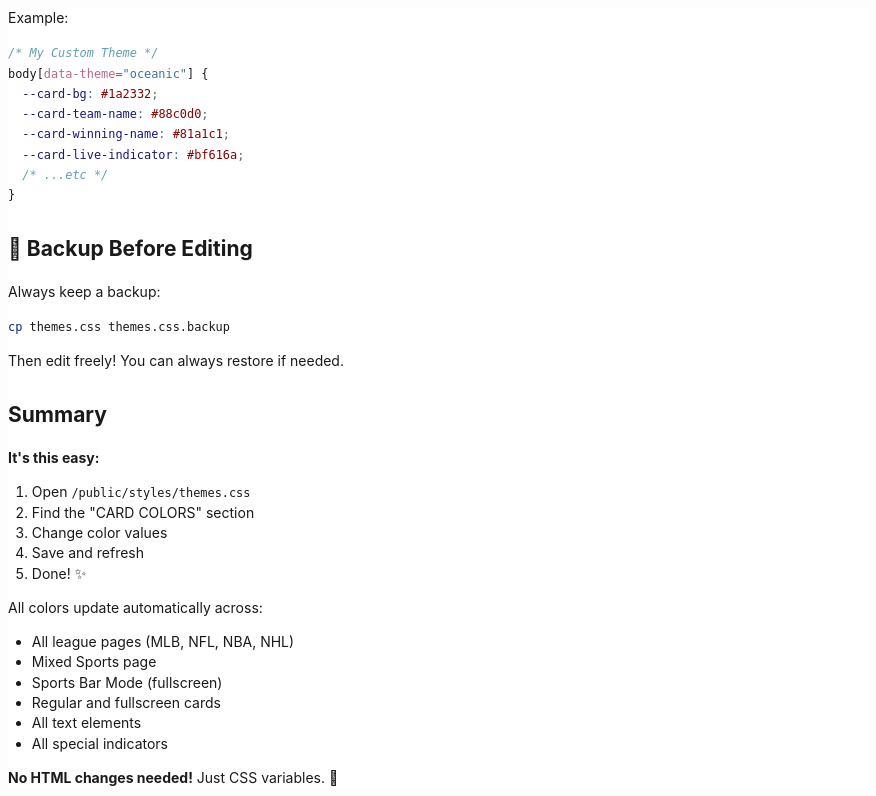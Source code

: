 Example:
```css
/* My Custom Theme */
body[data-theme="oceanic"] {
  --card-bg: #1a2332;
  --card-team-name: #88c0d0;
  --card-winning-name: #81a1c1;
  --card-live-indicator: #bf616a;
  /* ...etc */
}
```

## 💾 Backup Before Editing

Always keep a backup:
```bash
cp themes.css themes.css.backup
```

Then edit freely! You can always restore if needed.

## Summary

**It's this easy:**
1. Open `/public/styles/themes.css`
2. Find the "CARD COLORS" section
3. Change color values
4. Save and refresh
5. Done! ✨

All colors update automatically across:
- All league pages (MLB, NFL, NBA, NHL)
- Mixed Sports page
- Sports Bar Mode (fullscreen)
- Regular and fullscreen cards
- All text elements
- All special indicators

**No HTML changes needed!** Just CSS variables. 🎨
